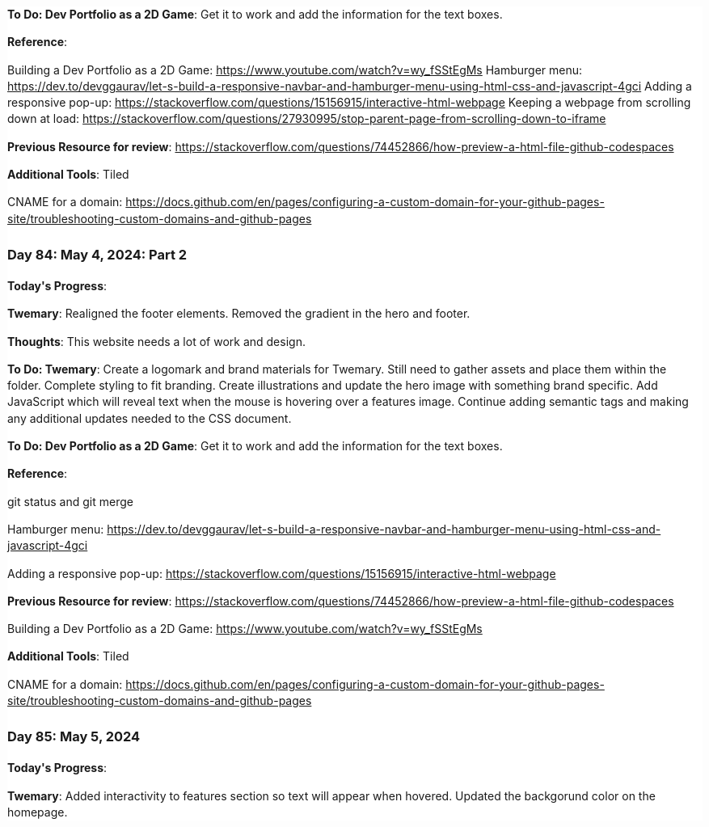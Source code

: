 **To Do: Dev Portfolio as a 2D Game**: Get it to work and add the information for the text boxes. 

**Reference**: 

Building a Dev Portfolio as a 2D Game: https://www.youtube.com/watch?v=wy_fSStEgMs
Hamburger menu: https://dev.to/devggaurav/let-s-build-a-responsive-navbar-and-hamburger-menu-using-html-css-and-javascript-4gci
Adding a responsive pop-up: https://stackoverflow.com/questions/15156915/interactive-html-webpage
Keeping a webpage from scrolling down at load: https://stackoverflow.com/questions/27930995/stop-parent-page-from-scrolling-down-to-iframe

**Previous Resource for review**: https://stackoverflow.com/questions/74452866/how-preview-a-html-file-github-codespaces

**Additional Tools**: Tiled

CNAME for a domain: https://docs.github.com/en/pages/configuring-a-custom-domain-for-your-github-pages-site/troubleshooting-custom-domains-and-github-pages

### Day 84: May 4, 2024: Part 2

**Today's Progress**: 

**Twemary**: Realigned the footer elements. Removed the gradient in the hero and footer. 

**Thoughts**: This website needs a lot of work and design. 

**To Do: Twemary**: Create a logomark and brand materials for Twemary. Still need to gather assets and place them within the folder. Complete styling to fit branding. Create illustrations and update the hero image with something brand specific. Add JavaScript which will reveal text when the mouse is hovering over a features image. Continue adding semantic tags and making any additional updates needed to the CSS document. 

**To Do: Dev Portfolio as a 2D Game**: Get it to work and add the information for the text boxes. 

**Reference**: 

git status and git merge

Hamburger menu: https://dev.to/devggaurav/let-s-build-a-responsive-navbar-and-hamburger-menu-using-html-css-and-javascript-4gci

Adding a responsive pop-up: https://stackoverflow.com/questions/15156915/interactive-html-webpage

**Previous Resource for review**: https://stackoverflow.com/questions/74452866/how-preview-a-html-file-github-codespaces

Building a Dev Portfolio as a 2D Game: https://www.youtube.com/watch?v=wy_fSStEgMs

**Additional Tools**: Tiled

CNAME for a domain: https://docs.github.com/en/pages/configuring-a-custom-domain-for-your-github-pages-site/troubleshooting-custom-domains-and-github-pages

### Day 85: May 5, 2024

**Today's Progress**: 

**Twemary**: Added interactivity to features section so text will appear when hovered. Updated the backgorund color on the homepage. 
